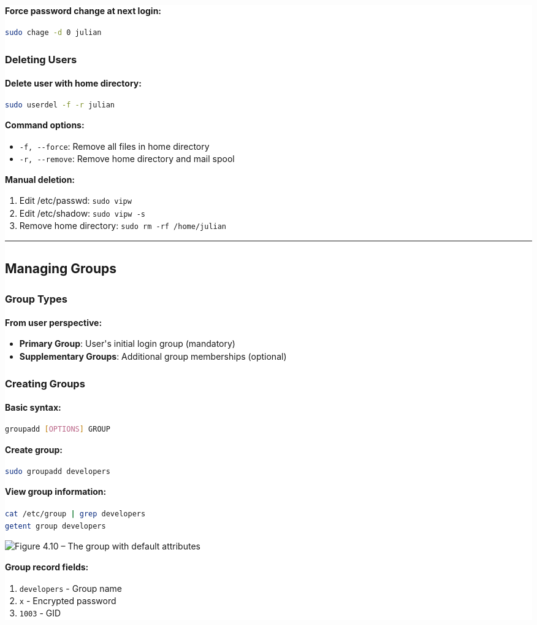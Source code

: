 **Force password change at next login:**
```bash
sudo chage -d 0 julian
```

### Deleting Users

**Delete user with home directory:**
```bash
sudo userdel -f -r julian
```

**Command options:**
- `-f, --force`: Remove all files in home directory
- `-r, --remove`: Remove home directory and mail spool

**Manual deletion:**
1. Edit /etc/passwd: `sudo vipw`
2. Edit /etc/shadow: `sudo vipw -s`
3. Remove home directory: `sudo rm -rf /home/julian`

---

## Managing Groups

### Group Types

**From user perspective:**
- **Primary Group**: User's initial login group (mandatory)
- **Supplementary Groups**: Additional group memberships (optional)

### Creating Groups

**Basic syntax:**
```bash
groupadd [OPTIONS] GROUP
```

**Create group:**
```bash
sudo groupadd developers
```

**View group information:**
```bash
cat /etc/group | grep developers
getent group developers
```

![Figure 4.10 – The group with default attributes](images/figure_4_10.png)

**Group record fields:**
1. `developers` - Group name
2. `x` - Encrypted password
3. `1003` - GID
